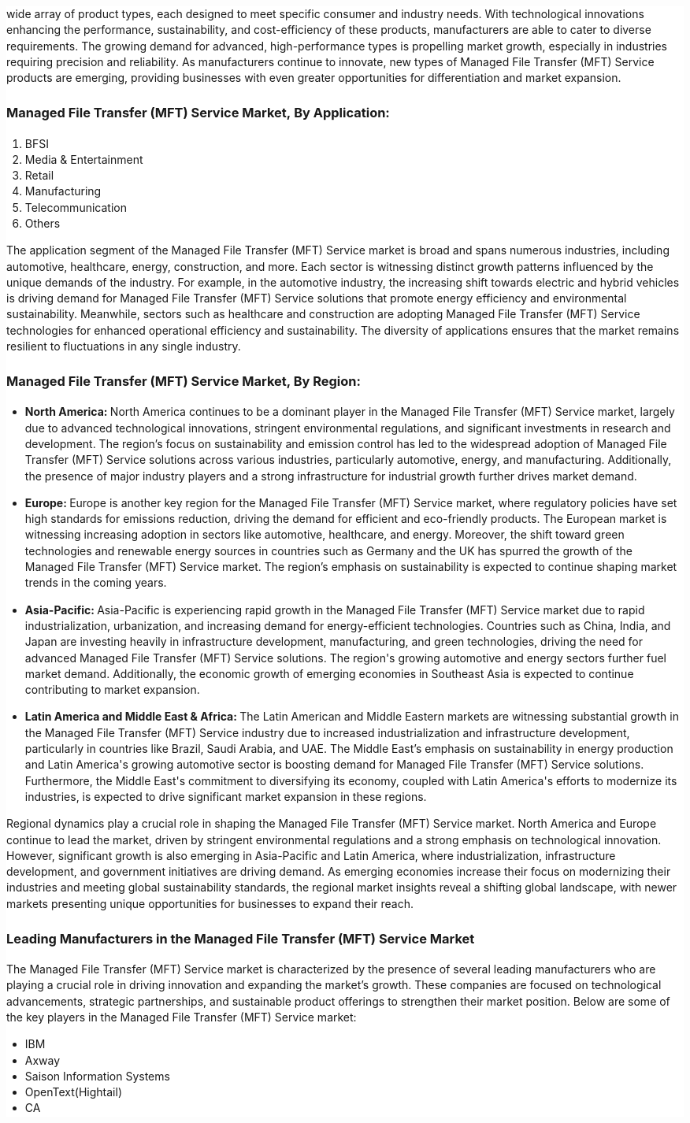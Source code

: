 wide array of product types, each designed to meet specific consumer and industry needs. With technological innovations enhancing the performance, sustainability, and cost-efficiency of these products, manufacturers are able to cater to diverse requirements. The growing demand for advanced, high-performance types is propelling market growth, especially in industries requiring precision and reliability. As manufacturers continue to innovate, new types of Managed File Transfer (MFT) Service products are emerging, providing businesses with even greater opportunities for differentiation and market expansion.</p><h3>Managed File Transfer (MFT) Service Market,&nbsp;By Application:</h3><ol><li>BFSI<li> Media & Entertainment<li> Retail<li> Manufacturing<li> Telecommunication<li> Others</li></ol><p>The application segment of the Managed File Transfer (MFT) Service market is broad and spans numerous industries, including automotive, healthcare, energy, construction, and more. Each sector is witnessing distinct growth patterns influenced by the unique demands of the industry. For example, in the automotive industry, the increasing shift towards electric and hybrid vehicles is driving demand for Managed File Transfer (MFT) Service solutions that promote energy efficiency and environmental sustainability. Meanwhile, sectors such as healthcare and construction are adopting Managed File Transfer (MFT) Service technologies for enhanced operational efficiency and sustainability. The diversity of applications ensures that the market remains resilient to fluctuations in any single industry.</p><h3>Managed File Transfer (MFT) Service Market, By Region:</h3><ul><li><p><strong>North America:&nbsp;</strong>North America continues to be a dominant player in the Managed File Transfer (MFT) Service market, largely due to advanced technological innovations, stringent environmental regulations, and significant investments in research and development. The region&rsquo;s focus on sustainability and emission control has led to the widespread adoption of Managed File Transfer (MFT) Service solutions across various industries, particularly automotive, energy, and manufacturing. Additionally, the presence of major industry players and a strong infrastructure for industrial growth further drives market demand.</p></li><li><p><strong><strong>Europe:&nbsp;</strong></strong>Europe is another key region for the Managed File Transfer (MFT) Service market, where regulatory policies have set high standards for emissions reduction, driving the demand for efficient and eco-friendly products. The European market is witnessing increasing adoption in sectors like automotive, healthcare, and energy. Moreover, the shift toward green technologies and renewable energy sources in countries such as Germany and the UK has spurred the growth of the Managed File Transfer (MFT) Service market. The region&rsquo;s emphasis on sustainability is expected to continue shaping market trends in the coming years.</p></li><li><p><strong><strong>Asia-Pacific:&nbsp;</strong></strong>Asia-Pacific is experiencing rapid growth in the Managed File Transfer (MFT) Service market due to rapid industrialization, urbanization, and increasing demand for energy-efficient technologies. Countries such as China, India, and Japan are investing heavily in infrastructure development, manufacturing, and green technologies, driving the need for advanced Managed File Transfer (MFT) Service solutions. The region's growing automotive and energy sectors further fuel market demand. Additionally, the economic growth of emerging economies in Southeast Asia is expected to continue contributing to market expansion.</p></li><li><p><strong><strong>Latin America and Middle East &amp; Africa:&nbsp;</strong></strong>The Latin American and Middle Eastern markets are witnessing substantial growth in the Managed File Transfer (MFT) Service industry due to increased industrialization and infrastructure development, particularly in countries like Brazil, Saudi Arabia, and UAE. The Middle East&rsquo;s emphasis on sustainability in energy production and Latin America's growing automotive sector is boosting demand for Managed File Transfer (MFT) Service solutions. Furthermore, the Middle East's commitment to diversifying its economy, coupled with Latin America's efforts to modernize its industries, is expected to drive significant market expansion in these regions.</p></li></ul><p>Regional dynamics play a crucial role in shaping the Managed File Transfer (MFT) Service market. North America and Europe continue to lead the market, driven by stringent environmental regulations and a strong emphasis on technological innovation. However, significant growth is also emerging in Asia-Pacific and Latin America, where industrialization, infrastructure development, and government initiatives are driving demand. As emerging economies increase their focus on modernizing their industries and meeting global sustainability standards, the regional market insights reveal a shifting global landscape, with newer markets presenting unique opportunities for businesses to expand their reach.</p><h3><strong>Leading Manufacturers in the Managed File Transfer (MFT) Service Market</strong></h3><p>The Managed File Transfer (MFT) Service market is characterized by the presence of several leading manufacturers who are playing a crucial role in driving innovation and expanding the market&rsquo;s growth. These companies are focused on technological advancements, strategic partnerships, and sustainable product offerings to strengthen their market position. Below are some of the key players in the Managed File Transfer (MFT) Service market:</p></div><div class="article-main__content" data-test-id="publishing-text-block"><ul><li><span class="">IBM<li>Axway<li>Saison Information Systems<li>OpenText(Hightail)<li>CA